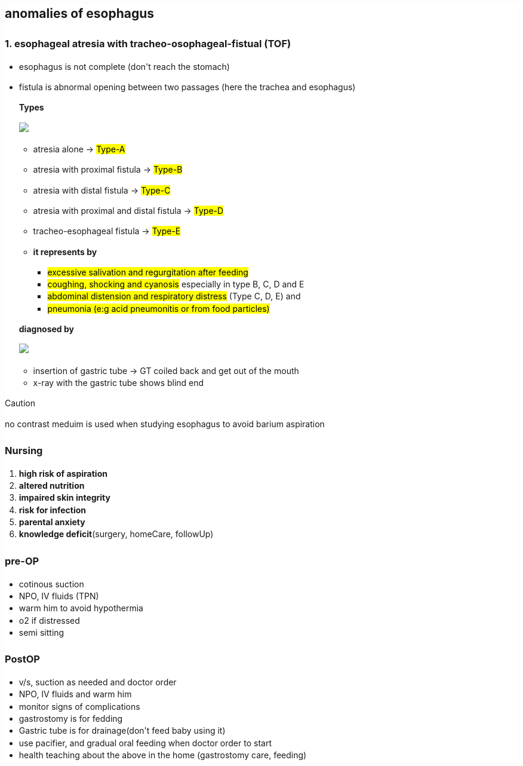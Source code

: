 ## anomalies of esophagus

### 1. **esophageal atresia with tracheo-osophageal-fistual** (TOF) 
  - esophagus is not complete (don't reach the stomach)
  - fistula is abnormal opening between two passages (here the trachea and esophagus)
    
    **Types**


    ![](./imgs/TOFdegrees.png)

    - atresia alone -> <mark>Type-A</mark>
    - atresia with proximal fistula -> <mark>Type-B</mark>
    - atresia with distal fistula -> <mark>Type-C</mark>
    - atresia with proximal and distal fistula -> <mark>Type-D</mark>
    - tracheo-esophageal fistula -> <mark>Type-E</mark>

    - **it represents by**
        - <mark>excessive salivation and regurgitation after feeding</mark>
        - <mark>coughing, shocking and cyanosis</mark> especially in type B, C, D and E
        - <mark>abdominal distension and respiratory distress</mark> (Type C, D, E) and
        - <mark>pneumonia (e:g acid pneumonitis or from food particles)</mark>
    
    **diagnosed by**

    ![](./imgs/atresia-diagnostic.png)

    - insertion of gastric tube -> GT coiled back and get out of the mouth
    - x-ray with the gastric tube shows blind end

> [!caution]
> no contrast meduim is used when studying esophagus to avoid barium aspiration

### Nursing
1. **high risk of aspiration**
2. **altered nutrition**
3. **impaired skin integrity**
4. **risk for infection** 
5. **parental anxiety**
6. **knowledge deficit**(surgery, homeCare, followUp)
    
### pre-OP
- cotinous suction
- NPO, IV fluids (TPN)
- warm him to avoid hypothermia
- o2 if distressed
- semi sitting
### PostOP
- v/s, suction as needed and doctor order
- NPO, IV fluids and warm him
- monitor signs of complications
- gastrostomy is for fedding 
- Gastric tube is for drainage(don't feed baby using it)
- use pacifier, and gradual oral feeding when doctor order to start
- health teaching about the above in the home (gastrostomy care, feeding)

